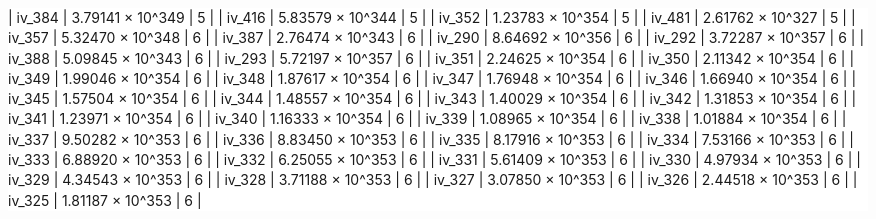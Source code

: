 | iv_384 | 3.79141 × 10^349 | 5 |
| iv_416 | 5.83579 × 10^344 | 5 |
| iv_352 | 1.23783 × 10^354 | 5 |
| iv_481 | 2.61762 × 10^327 | 5 |
| iv_357 | 5.32470 × 10^348 | 6 |
| iv_387 | 2.76474 × 10^343 | 6 |
| iv_290 | 8.64692 × 10^356 | 6 |
| iv_292 | 3.72287 × 10^357 | 6 |
| iv_388 | 5.09845 × 10^343 | 6 |
| iv_293 | 5.72197 × 10^357 | 6 |
| iv_351 | 2.24625 × 10^354 | 6 |
| iv_350 | 2.11342 × 10^354 | 6 |
| iv_349 | 1.99046 × 10^354 | 6 |
| iv_348 | 1.87617 × 10^354 | 6 |
| iv_347 | 1.76948 × 10^354 | 6 |
| iv_346 | 1.66940 × 10^354 | 6 |
| iv_345 | 1.57504 × 10^354 | 6 |
| iv_344 | 1.48557 × 10^354 | 6 |
| iv_343 | 1.40029 × 10^354 | 6 |
| iv_342 | 1.31853 × 10^354 | 6 |
| iv_341 | 1.23971 × 10^354 | 6 |
| iv_340 | 1.16333 × 10^354 | 6 |
| iv_339 | 1.08965 × 10^354 | 6 |
| iv_338 | 1.01884 × 10^354 | 6 |
| iv_337 | 9.50282 × 10^353 | 6 |
| iv_336 | 8.83450 × 10^353 | 6 |
| iv_335 | 8.17916 × 10^353 | 6 |
| iv_334 | 7.53166 × 10^353 | 6 |
| iv_333 | 6.88920 × 10^353 | 6 |
| iv_332 | 6.25055 × 10^353 | 6 |
| iv_331 | 5.61409 × 10^353 | 6 |
| iv_330 | 4.97934 × 10^353 | 6 |
| iv_329 | 4.34543 × 10^353 | 6 |
| iv_328 | 3.71188 × 10^353 | 6 |
| iv_327 | 3.07850 × 10^353 | 6 |
| iv_326 | 2.44518 × 10^353 | 6 |
| iv_325 | 1.81187 × 10^353 | 6 |